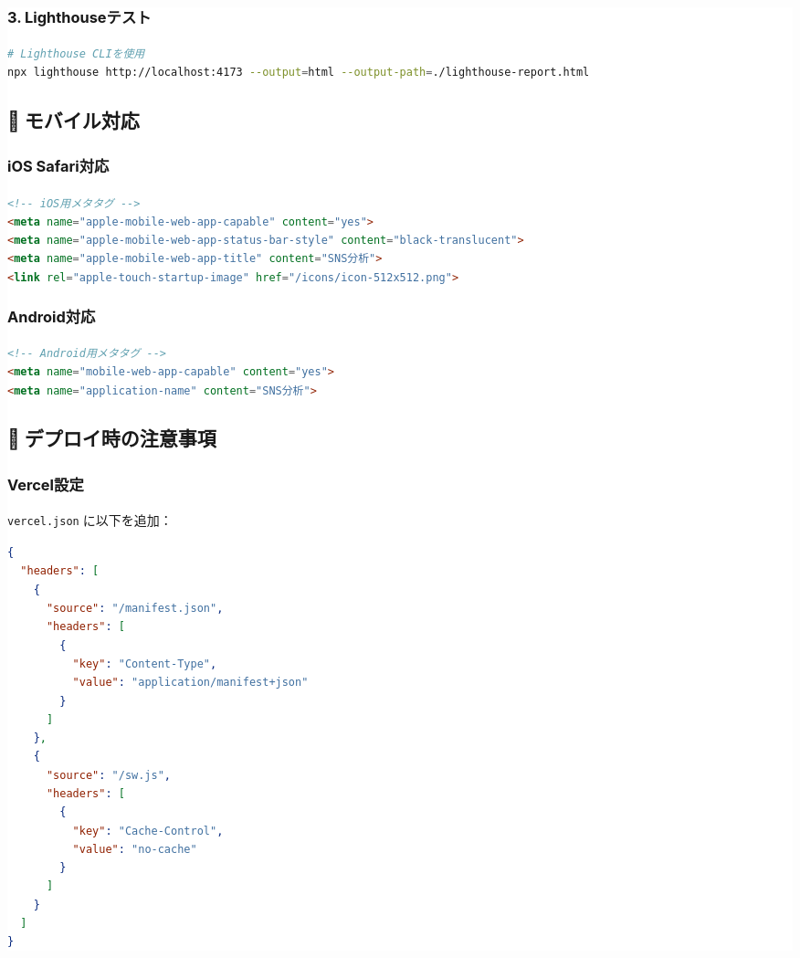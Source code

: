 ### 3. Lighthouseテスト

```bash
# Lighthouse CLIを使用
npx lighthouse http://localhost:4173 --output=html --output-path=./lighthouse-report.html
```

## 📱 モバイル対応

### iOS Safari対応

```html
<!-- iOS用メタタグ -->
<meta name="apple-mobile-web-app-capable" content="yes">
<meta name="apple-mobile-web-app-status-bar-style" content="black-translucent">
<meta name="apple-mobile-web-app-title" content="SNS分析">
<link rel="apple-touch-startup-image" href="/icons/icon-512x512.png">
```

### Android対応

```html
<!-- Android用メタタグ -->
<meta name="mobile-web-app-capable" content="yes">
<meta name="application-name" content="SNS分析">
```

## 🚀 デプロイ時の注意事項

### Vercel設定

`vercel.json` に以下を追加：

```json
{
  "headers": [
    {
      "source": "/manifest.json",
      "headers": [
        {
          "key": "Content-Type",
          "value": "application/manifest+json"
        }
      ]
    },
    {
      "source": "/sw.js",
      "headers": [
        {
          "key": "Cache-Control",
          "value": "no-cache"
        }
      ]
    }
  ]
}
```
